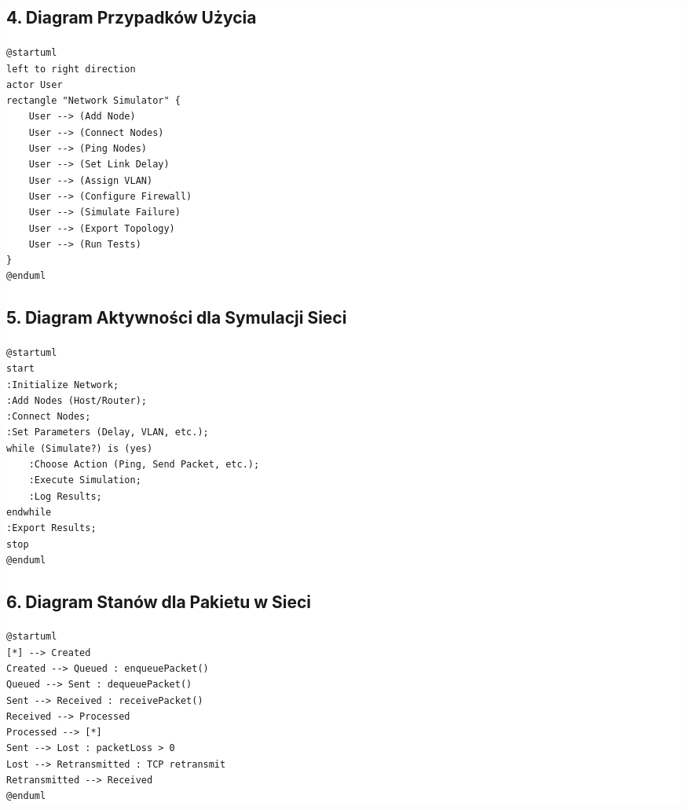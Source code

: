 ## 4. Diagram Przypadków Użycia

```plantuml
@startuml
left to right direction
actor User
rectangle "Network Simulator" {
    User --> (Add Node)
    User --> (Connect Nodes)
    User --> (Ping Nodes)
    User --> (Set Link Delay)
    User --> (Assign VLAN)
    User --> (Configure Firewall)
    User --> (Simulate Failure)
    User --> (Export Topology)
    User --> (Run Tests)
}
@enduml
```

## 5. Diagram Aktywności dla Symulacji Sieci

```plantuml
@startuml
start
:Initialize Network;
:Add Nodes (Host/Router);
:Connect Nodes;
:Set Parameters (Delay, VLAN, etc.);
while (Simulate?) is (yes)
    :Choose Action (Ping, Send Packet, etc.);
    :Execute Simulation;
    :Log Results;
endwhile
:Export Results;
stop
@enduml
```

## 6. Diagram Stanów dla Pakietu w Sieci

```plantuml
@startuml
[*] --> Created
Created --> Queued : enqueuePacket()
Queued --> Sent : dequeuePacket()
Sent --> Received : receivePacket()
Received --> Processed
Processed --> [*]
Sent --> Lost : packetLoss > 0
Lost --> Retransmitted : TCP retransmit
Retransmitted --> Received
@enduml
```

